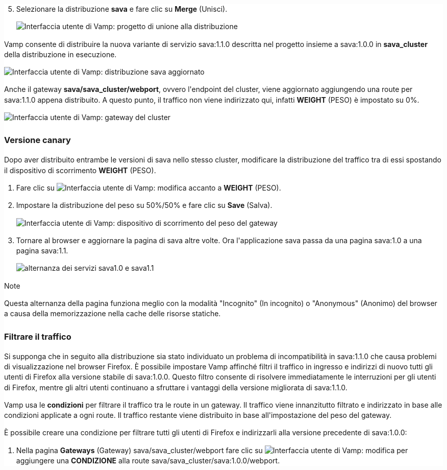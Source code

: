 5. Selezionare la distribuzione **sava** e fare clic su **Merge** (Unisci).

   ![Interfaccia utente di Vamp: progetto di unione alla distribuzione](./media/container-service-dcos-vamp-canary-release/21_sava110_merge.png)

Vamp consente di distribuire la nuova variante di servizio sava:1.1.0 descritta nel progetto insieme a sava:1.0.0 in **sava_cluster** della distribuzione in esecuzione. 

![Interfaccia utente di Vamp: distribuzione sava aggiornato](./media/container-service-dcos-vamp-canary-release/22_sava_cluster.png)

Anche il gateway **sava/sava_cluster/webport**, ovvero l'endpoint del cluster, viene aggiornato aggiungendo una route per sava:1.1.0 appena distribuito. A questo punto, il traffico non viene indirizzato qui, infatti **WEIGHT** (PESO) è impostato su 0%.

![Interfaccia utente di Vamp: gateway del cluster](./media/container-service-dcos-vamp-canary-release/23_sava_cluster_webport.png)

### <a name="canary-release"></a>Versione canary

Dopo aver distribuito entrambe le versioni di sava nello stesso cluster, modificare la distribuzione del traffico tra di essi spostando il dispositivo di scorrimento **WEIGHT** (PESO).

1. Fare clic su ![Interfaccia utente di Vamp: modifica](./media/container-service-dcos-vamp-canary-release/vamp_ui_edit.png) accanto a **WEIGHT** (PESO).

2. Impostare la distribuzione del peso su 50%/50% e fare clic su **Save** (Salva).

   ![Interfaccia utente di Vamp: dispositivo di scorrimento del peso del gateway](./media/container-service-dcos-vamp-canary-release/24_sava_cluster_webport_weight.png)

3. Tornare al browser e aggiornare la pagina di sava altre volte. Ora l'applicazione sava passa da una pagina sava:1.0 a una pagina sava:1.1.

   ![alternanza dei servizi sava1.0 e sava1.1](./media/container-service-dcos-vamp-canary-release/25_sava_100_101.png)


  > [!NOTE]
  > Questa alternanza della pagina funziona meglio con la modalità "Incognito" (In incognito) o "Anonymous" (Anonimo) del browser a causa della memorizzazione nella cache delle risorse statiche.
  >

### <a name="filter-traffic"></a>Filtrare il traffico

Si supponga che in seguito alla distribuzione sia stato individuato un problema di incompatibilità in sava:1.1.0 che causa problemi di visualizzazione nel browser Firefox. È possibile impostare Vamp affinché filtri il traffico in ingresso e indirizzi di nuovo tutti gli utenti di Firefox alla versione stabile di sava:1.0.0. Questo filtro consente di risolvere immediatamente le interruzioni per gli utenti di Firefox, mentre gli altri utenti continuano a sfruttare i vantaggi della versione migliorata di sava:1.1.0.

Vamp usa le **condizioni** per filtrare il traffico tra le route in un gateway. Il traffico viene innanzitutto filtrato e indirizzato in base alle condizioni applicate a ogni route. Il traffico restante viene distribuito in base all'impostazione del peso del gateway.

È possibile creare una condizione per filtrare tutti gli utenti di Firefox e indirizzarli alla versione precedente di sava:1.0.0:

1. Nella pagina **Gateways** (Gateway) sava/sava_cluster/webport fare clic su ![Interfaccia utente di Vamp: modifica](./media/container-service-dcos-vamp-canary-release/vamp_ui_edit.png) per aggiungere una **CONDIZIONE** alla route sava/sava_cluster/sava:1.0.0/webport. 
